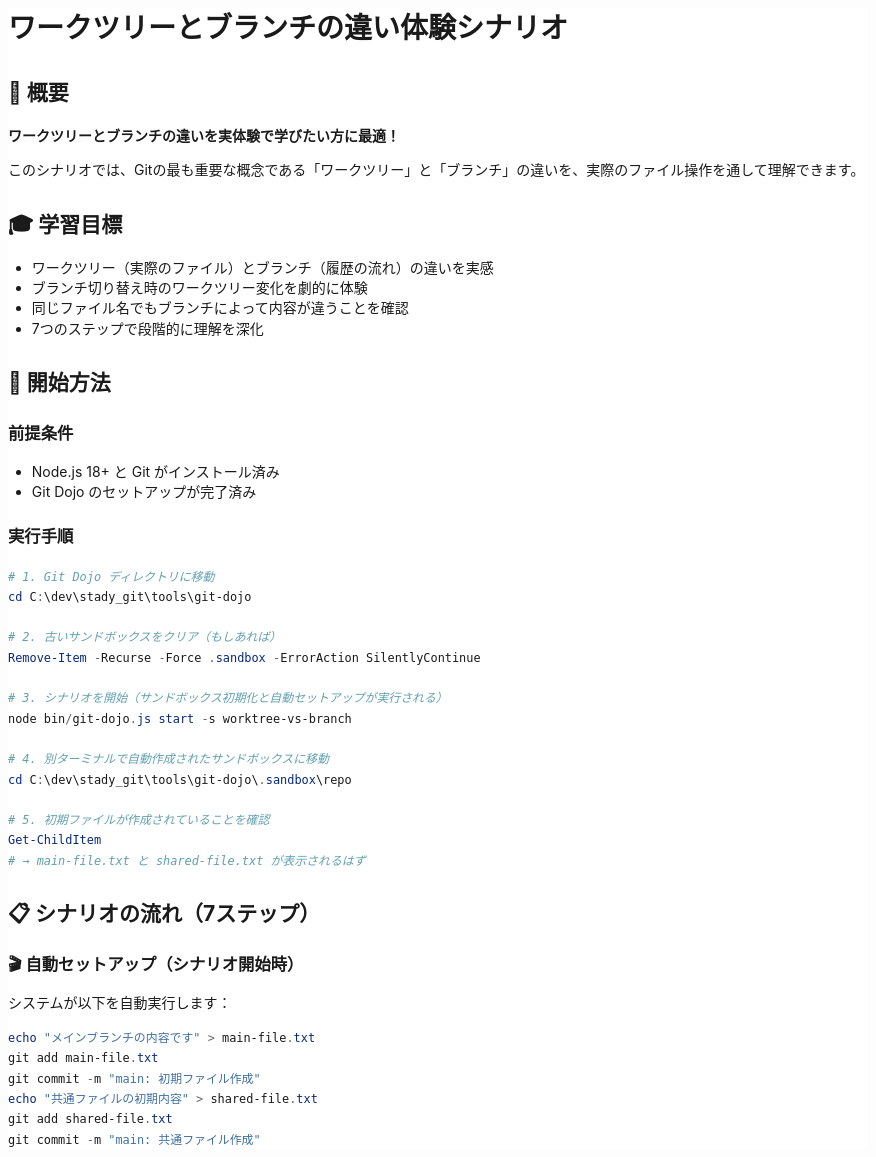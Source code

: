 # ワークツリーとブランチの違い体験シナリオ

## 🎯 概要

**ワークツリーとブランチの違いを実体験で学びたい方に最適！**

このシナリオでは、Gitの最も重要な概念である「ワークツリー」と「ブランチ」の違いを、実際のファイル操作を通して理解できます。

## 🎓 学習目標

- ワークツリー（実際のファイル）とブランチ（履歴の流れ）の違いを実感
- ブランチ切り替え時のワークツリー変化を劇的に体験
- 同じファイル名でもブランチによって内容が違うことを確認
- 7つのステップで段階的に理解を深化

## 🚀 開始方法

### 前提条件
- Node.js 18+ と Git がインストール済み
- Git Dojo のセットアップが完了済み

### 実行手順

```powershell
# 1. Git Dojo ディレクトリに移動
cd C:\dev\stady_git\tools\git-dojo

# 2. 古いサンドボックスをクリア（もしあれば）
Remove-Item -Recurse -Force .sandbox -ErrorAction SilentlyContinue

# 3. シナリオを開始（サンドボックス初期化と自動セットアップが実行される）
node bin/git-dojo.js start -s worktree-vs-branch

# 4. 別ターミナルで自動作成されたサンドボックスに移動
cd C:\dev\stady_git\tools\git-dojo\.sandbox\repo

# 5. 初期ファイルが作成されていることを確認
Get-ChildItem
# → main-file.txt と shared-file.txt が表示されるはず
```

## 📋 シナリオの流れ（7ステップ）

### 🎬 **自動セットアップ**（シナリオ開始時）

システムが以下を自動実行します：
```powershell
echo "メインブランチの内容です" > main-file.txt
git add main-file.txt
git commit -m "main: 初期ファイル作成"
echo "共通ファイルの初期内容" > shared-file.txt
git add shared-file.txt
git commit -m "main: 共通ファイル作成"
```
